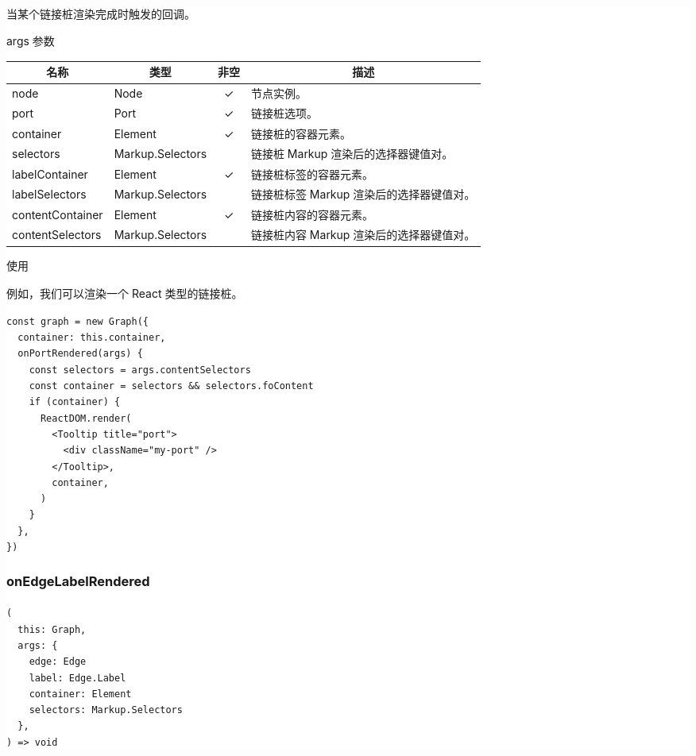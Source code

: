 ```sign
```

当某个链接桩渲染完成时触发的回调。

<span class="tag-param">args 参数<span>

| 名称             | 类型             | 非空 | 描述                                    |
|------------------|------------------|:----:|---------------------------------------|
| node             | Node             |  ✓   | 节点实例。                               |
| port             | Port             |  ✓   | 链接桩选项。                             |
| container        | Element          |  ✓   | 链接桩的容器元素。                       |
| selectors        | Markup.Selectors |      | 链接桩 Markup 渲染后的选择器键值对。     |
| labelContainer   | Element          |  ✓   | 链接桩标签的容器元素。                   |
| labelSelectors   | Markup.Selectors |      | 链接桩标签 Markup 渲染后的选择器键值对。 |
| contentContainer | Element          |  ✓   | 链接桩内容的容器元素。                   |
| contentSelectors | Markup.Selectors |      | 链接桩内容 Markup 渲染后的选择器键值对。 |

<span class="tag-example">使用<span>

例如，我们可以渲染一个 React 类型的链接桩。

```tsx
const graph = new Graph({
  container: this.container,
  onPortRendered(args) {
    const selectors = args.contentSelectors
    const container = selectors && selectors.foContent
    if (container) {
      ReactDOM.render(
        <Tooltip title="port">
          <div className="my-port" />
        </Tooltip>,
        container,
      )
    }
  },
})
```

<iframe src="/demos/tutorial/advanced/react/react-port"></iframe>

### onEdgeLabelRendered

```sign
(
  this: Graph, 
  args: {
    edge: Edge
    label: Edge.Label
    container: Element
    selectors: Markup.Selectors
  },
) => void
```
